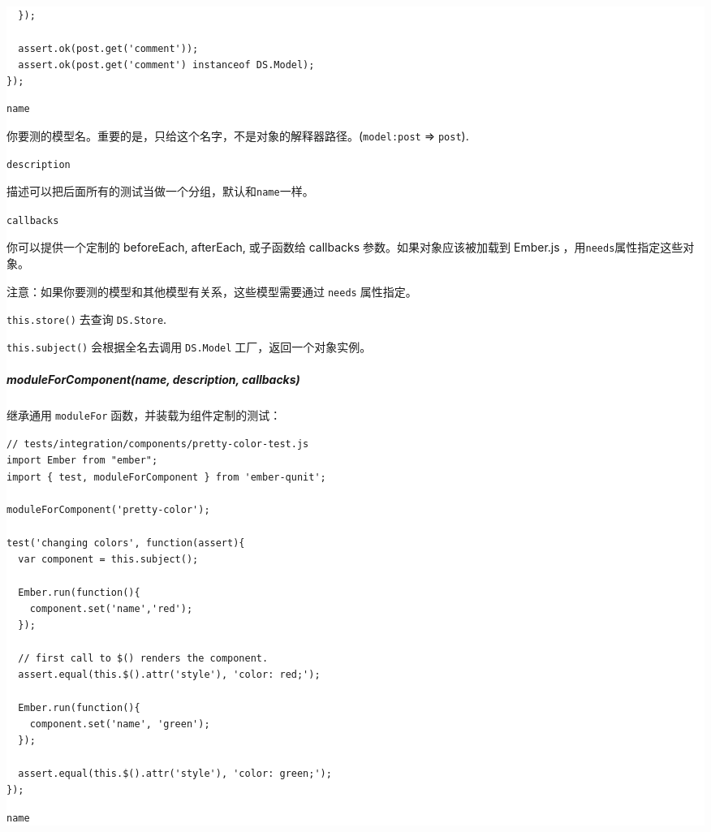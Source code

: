 ```
  });

  assert.ok(post.get('comment'));
  assert.ok(post.get('comment') instanceof DS.Model);
});
```

`name`

你要测的模型名。重要的是，只给这个名字，不是对象的解释器路径。(`model:post` => `post`).

`description`

描述可以把后面所有的测试当做一个分组，默认和`name`一样。

`callbacks`

你可以提供一个定制的 beforeEach, afterEach, 或子函数给 callbacks 参数。如果对象应该被加载到 Ember.js ，用`needs`属性指定这些对象。

注意：如果你要测的模型和其他模型有关系，这些模型需要通过 `needs` 属性指定。

`this.store()` 去查询 `DS.Store`.

`this.subject()` 会根据全名去调用 `DS.Model` 工厂，返回一个对象实例。

##### moduleForComponent(name, description, callbacks)


继承通用 `moduleFor` 函数，并装载为组件定制的测试：

```
// tests/integration/components/pretty-color-test.js
import Ember from "ember";
import { test, moduleForComponent } from 'ember-qunit';

moduleForComponent('pretty-color');

test('changing colors', function(assert){
  var component = this.subject();

  Ember.run(function(){
    component.set('name','red');
  });

  // first call to $() renders the component.
  assert.equal(this.$().attr('style'), 'color: red;');

  Ember.run(function(){
    component.set('name', 'green');
  });

  assert.equal(this.$().attr('style'), 'color: green;');
});
```

`name`
